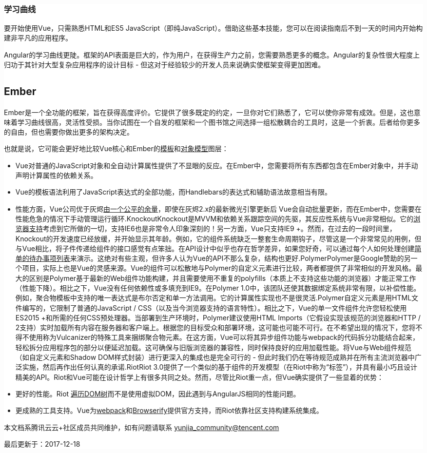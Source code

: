 ### 学习曲线

要开始使用Vue，只需熟悉HTML和ES5 JavaScript（即纯JavaScript）。借助这些基本技能，您可以在阅读指南后不到一天的时间内开始构建非平凡的应用程序。

Angular的学习曲线更陡。框架的API表面是巨大的，作为用户，在获得生产力之前，您需要熟悉更多的概念。Angular的复杂性很大程度上归功于其针对大型复杂应用程序的设计目标 - 但这对于经验较少的开发人员来说确实使框架变得更加困难。

## Ember

Ember是一个全功能的框架，旨在获得高度评价。它提供了很多既定的约定，一旦你对它们熟悉了，它可以使你非常有成效。但是，这也意味着学习曲线很高，灵活性受损。当你试图在一个自发的框架和一个图书馆之间选择一组松散耦合的工具时，这是一个折衷。后者给你更多的自由，但也需要你做出更多的架构决定。

也就是说，它可能会更好地比较Vue核心和Ember的[模板](https://guides.emberjs.com/v2.10.0/templates/handlebars-basics/)和[对象模型](https://guides.emberjs.com/v2.10.0/object-model/)图层：

- Vue对普通的JavaScript对象和全自动计算属性提供了不显眼的反应。在Ember中，您需要将所有东西都包含在Ember对象中，并手动声明计算属性的依赖关系。

- Vue的模板语法利用了JavaScript表达式的全部功能，而Handlebars的表达式和辅助语法故意相当有限。

- 性能方面，Vue公司优于灰烬[由一个公平的余量](https://rawgit.com/krausest/js-framework-benchmark/master/webdriver-ts/table.html)，即使在灰烬2.x的最新微光引擎更新后 Vue会自动批量更新，而在Ember中，您需要在性能危急的情况下手动管理运行循环.KnockoutKnockout是MVVM和依赖关系跟踪空间的先驱，其反应性系统与Vue非常相似。它的[浏览器支持](http://knockoutjs.com/documentation/browser-support.html)考虑到它所做的一切，支持IE6也是非常令人印象深刻的！另一方面，Vue只支持IE9 +。然而，在过去的一段时间里，Knockout的开发速度已经放缓，并开始显示其年龄。例如，它的组件系统缺乏一整套生命周期钩子，尽管这是一个非常常见的用例，但与Vue相比，将子件传递给组件的接口感觉有点笨拙。在API设计中似乎也存在哲学差异，如果您好奇，可以通过每个人如何处理创建[简单的待办事项列表](https://gist.github.com/chrisvfritz/9e5f2d6826af00fcbace7be8f6dccb89)来演示。这绝对有些主观，但许多人认为Vue的API不那么复杂，结构也更好.PolymerPolymer是Google赞助的另一个项目，实际上也是Vue的灵感来源。Vue的组件可以松散地与Polymer的自定义元素进行比较，两者都提供了非常相似的开发风格。最大的区别是Polymer基于最新的Web组件功能构建，并且需要使用不重复的polyfills（本质上不支持这些功能的浏览器）才能正常工作（性能下降）。相比之下，Vue没有任何依赖性或多填充到IE9。在Polymer 1.0中，该团队还使其数据绑定系统非常有限，以补偿性能。例如，聚合物模板中支持的唯一表达式是布尔否定和单一方法调用。它的计算属性实现也不是很灵活.Polymer自定义元素是用HTML文件编写的，它限制了普通的JavaScript / CSS（以及当今浏览器支持的语言特性）。相比之下，Vue的单一文件组件允许您轻松使用ES2015 +和所需的任何CSS预处理器。当部署到生产环境时，Polymer建议使用HTML Imports（它假设实现该规范的浏览器和HTTP / 2支持）实时加载所有内容在服务器和客户端上。根据您的目标受众和部署环境，这可能也可能不可行。在不希望出现的情况下，您将不得不使用称为Vulcanizer的特殊工具来捆绑聚合物元素。在这方面，Vue可以将其异步组件功能与webpack的代码拆分功能结合起来，轻松拆分应用程序包的部分以便延迟加载。这可确保与旧版浏览器的兼容性，同时保持良好的应用加载性能。将Vue与Web组件规范（如自定义元素和Shadow DOM样式封装）进行更深入的集成也是完全可行的 - 但此时我们仍在等待规范成熟并在所有主流浏览器中广泛实施，然后再作出任何认真的承诺.RiotRiot 3.0提供了一个类似的基于组件的开发模型（在Riot中称为“标签”），并具有最小巧且设计精美的API。Riot和Vue可能在设计哲学上有很多共同之处。然而，尽管比Riot重一点，但Vue确实提供了一些显着的优势：

- 更好的性能。Riot [遍历DOM树](http://riotjs.com/compare/#virtual-dom-vs-expressions-binding)而不是使用虚拟DOM，因此遇到与AngularJS相同的性能问题。

- 更成熟的工具支持。Vue为[webpack](https://github.com/vuejs/vue-loader)和[Browserify](https://github.com/vuejs/vueify)提供官方支持，而Riot依靠社区支持构建系统集成。

本文档系腾讯云云+社区成员共同维护，如有问题请联系 yunjia_community@tencent.com

最后更新于：2017-12-18